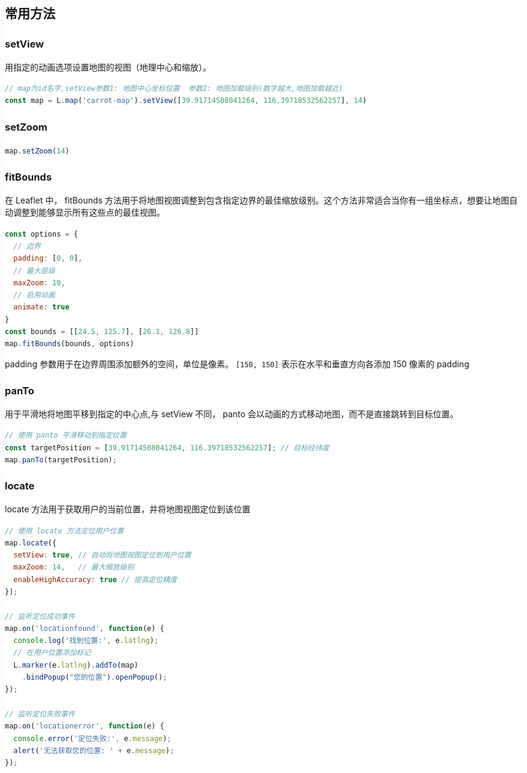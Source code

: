 ## 常用方法
### setView
用指定的动画选项设置地图的视图（地理中心和缩放）。
```js
// map为id名字,setView参数1: 地图中心坐标位置  参数2: 地图加载级别(数字越大,地图加载越近) 
const map = L.map('carrot-map').setView([39.91714508041264, 116.39718532562257], 14)
```

### setZoom

```js
map.setZoom(14)
```

### fitBounds
在 Leaflet 中， fitBounds 方法用于将地图视图调整到包含指定边界的最佳缩放级别。这个方法非常适合当你有一组坐标点，想要让地图自动调整到能够显示所有这些点的最佳视图。
```js
const options = {
  // 边界
  padding: [0, 0],
  // 最大层级
  maxZoom: 10,
  // 启用动画
  animate: true
}
const bounds = [[24.5, 125.7], [26.1, 126.8]]
map.fitBounds(bounds, options)
```

padding 参数用于在边界周围添加额外的空间，单位是像素。 `[150, 150]` 表示在水平和垂直方向各添加 150 像素的 padding

### panTo

用于平滑地将地图平移到指定的中心点,与 setView 不同， panto 会以动画的方式移动地图，而不是直接跳转到目标位置。

```js
// 使用 panto 平滑移动到指定位置
const targetPosition = [39.91714508041264, 116.39718532562257]; // 目标经纬度
map.panTo(targetPosition);
```
### locate
locate 方法用于获取用户的当前位置，并将地图视图定位到该位置

```js
// 使用 locate 方法定位用户位置
map.locate({ 
  setView: true, // 自动将地图视图定位到用户位置
  maxZoom: 14,   // 最大缩放级别
  enableHighAccuracy: true // 提高定位精度
});

// 监听定位成功事件
map.on('locationfound', function(e) {
  console.log('找到位置:', e.latlng);
  // 在用户位置添加标记
  L.marker(e.latlng).addTo(map)
    .bindPopup("您的位置").openPopup();
});

// 监听定位失败事件
map.on('locationerror', function(e) {
  console.error('定位失败:', e.message);
  alert('无法获取您的位置: ' + e.message);
});
```